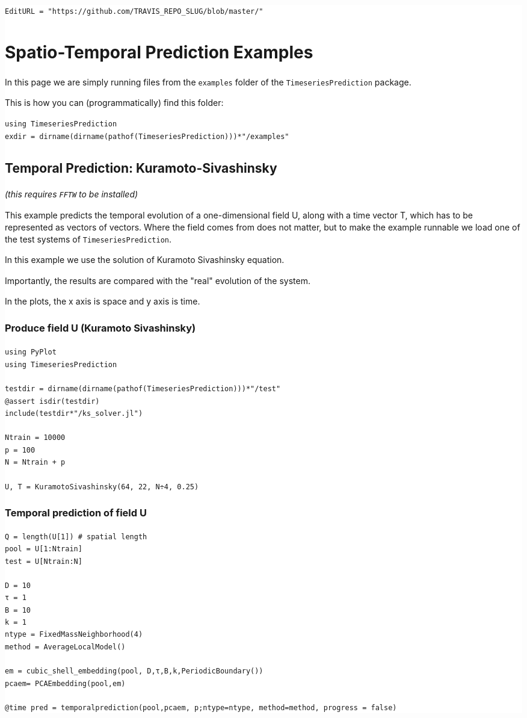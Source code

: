 ```@meta
EditURL = "https://github.com/TRAVIS_REPO_SLUG/blob/master/"
```

# Spatio-Temporal Prediction Examples
In this page we are simply running files from the
`examples` folder of the `TimeseriesPrediction` package.

This is how you can (programmatically) find this folder:

```@example stexamples
using TimeseriesPrediction
exdir = dirname(dirname(pathof(TimeseriesPrediction)))*"/examples"
```

## Temporal Prediction: Kuramoto-Sivashinsky
*(this requires `FFTW` to be installed)*

This example predicts the temporal evolution of a one-dimensional field
U, along with a time vector T,
which has to be represented as vectors of vectors.
Where the field comes from does not matter, but to make the example
runnable we load one of the test systems of `TimeseriesPrediction`.

In this example we use the solution of Kuramoto Sivashinsky equation.

Importantly, the results are compared with the "real" evolution of the
system.

In the plots, the x axis is space and y axis is time.

### Produce field U (Kuramoto Sivashinsky)

```@example stexamples
using PyPlot
using TimeseriesPrediction

testdir = dirname(dirname(pathof(TimeseriesPrediction)))*"/test"
@assert isdir(testdir)
include(testdir*"/ks_solver.jl")

Ntrain = 10000
p = 100
N = Ntrain + p

U, T = KuramotoSivashinsky(64, 22, N÷4, 0.25)
```

### Temporal prediction of field U

```@example stexamples
Q = length(U[1]) # spatial length
pool = U[1:Ntrain]
test = U[Ntrain:N]

D = 10
τ = 1
B = 10
k = 1
ntype = FixedMassNeighborhood(4)
method = AverageLocalModel()

em = cubic_shell_embedding(pool, D,τ,B,k,PeriodicBoundary())
pcaem= PCAEmbedding(pool,em)

@time pred = temporalprediction(pool,pcaem, p;ntype=ntype, method=method, progress = false)
```